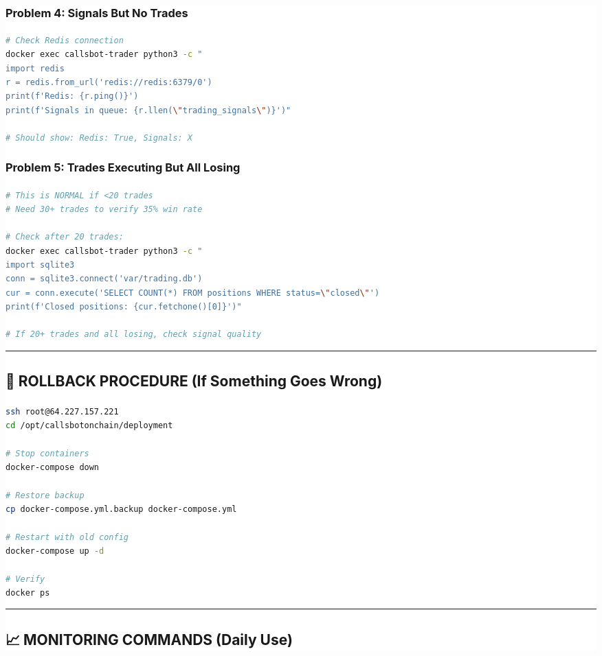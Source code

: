 ### Problem 4: Signals But No Trades

```bash
# Check Redis connection
docker exec callsbot-trader python3 -c "
import redis
r = redis.from_url('redis://redis:6379/0')
print(f'Redis: {r.ping()}')
print(f'Signals in queue: {r.llen(\"trading_signals\")}')"

# Should show: Redis: True, Signals: X
```

### Problem 5: Trades Executing But All Losing

```bash
# This is NORMAL if <20 trades
# Need 30+ trades to verify 35% win rate

# Check after 20 trades:
docker exec callsbot-trader python3 -c "
import sqlite3
conn = sqlite3.connect('var/trading.db')
cur = conn.execute('SELECT COUNT(*) FROM positions WHERE status=\"closed\"')
print(f'Closed positions: {cur.fetchone()[0]}')"

# If 20+ trades and all losing, check signal quality
```

---

## 🔄 ROLLBACK PROCEDURE (If Something Goes Wrong)

```bash
ssh root@64.227.157.221
cd /opt/callsbotonchain/deployment

# Stop containers
docker-compose down

# Restore backup
cp docker-compose.yml.backup docker-compose.yml

# Restart with old config
docker-compose up -d

# Verify
docker ps
```

---

## 📈 MONITORING COMMANDS (Daily Use)
